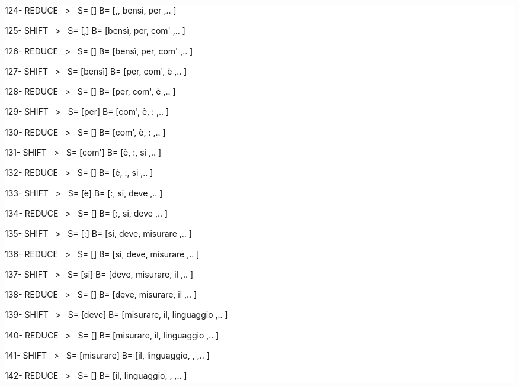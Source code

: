 

124- REDUCE&nbsp;&nbsp;&nbsp;>&nbsp;&nbsp;&nbsp;S= []   B= [,, bensì, per ,.. ]



125- SHIFT&nbsp;&nbsp;&nbsp;>&nbsp;&nbsp;&nbsp;S= [,]   B= [bensì, per, com' ,.. ]



126- REDUCE&nbsp;&nbsp;&nbsp;>&nbsp;&nbsp;&nbsp;S= []   B= [bensì, per, com' ,.. ]



127- SHIFT&nbsp;&nbsp;&nbsp;>&nbsp;&nbsp;&nbsp;S= [bensì]   B= [per, com', è ,.. ]



128- REDUCE&nbsp;&nbsp;&nbsp;>&nbsp;&nbsp;&nbsp;S= []   B= [per, com', è ,.. ]



129- SHIFT&nbsp;&nbsp;&nbsp;>&nbsp;&nbsp;&nbsp;S= [per]   B= [com', è, : ,.. ]



130- REDUCE&nbsp;&nbsp;&nbsp;>&nbsp;&nbsp;&nbsp;S= []   B= [com', è, : ,.. ]



131- SHIFT&nbsp;&nbsp;&nbsp;>&nbsp;&nbsp;&nbsp;S= [com']   B= [è, :, si ,.. ]



132- REDUCE&nbsp;&nbsp;&nbsp;>&nbsp;&nbsp;&nbsp;S= []   B= [è, :, si ,.. ]



133- SHIFT&nbsp;&nbsp;&nbsp;>&nbsp;&nbsp;&nbsp;S= [è]   B= [:, si, deve ,.. ]



134- REDUCE&nbsp;&nbsp;&nbsp;>&nbsp;&nbsp;&nbsp;S= []   B= [:, si, deve ,.. ]



135- SHIFT&nbsp;&nbsp;&nbsp;>&nbsp;&nbsp;&nbsp;S= [:]   B= [si, deve, misurare ,.. ]



136- REDUCE&nbsp;&nbsp;&nbsp;>&nbsp;&nbsp;&nbsp;S= []   B= [si, deve, misurare ,.. ]



137- SHIFT&nbsp;&nbsp;&nbsp;>&nbsp;&nbsp;&nbsp;S= [si]   B= [deve, misurare, il ,.. ]



138- REDUCE&nbsp;&nbsp;&nbsp;>&nbsp;&nbsp;&nbsp;S= []   B= [deve, misurare, il ,.. ]



139- SHIFT&nbsp;&nbsp;&nbsp;>&nbsp;&nbsp;&nbsp;S= [deve]   B= [misurare, il, linguaggio ,.. ]



140- REDUCE&nbsp;&nbsp;&nbsp;>&nbsp;&nbsp;&nbsp;S= []   B= [misurare, il, linguaggio ,.. ]



141- SHIFT&nbsp;&nbsp;&nbsp;>&nbsp;&nbsp;&nbsp;S= [misurare]   B= [il, linguaggio, , ,.. ]



142- REDUCE&nbsp;&nbsp;&nbsp;>&nbsp;&nbsp;&nbsp;S= []   B= [il, linguaggio, , ,.. ]

